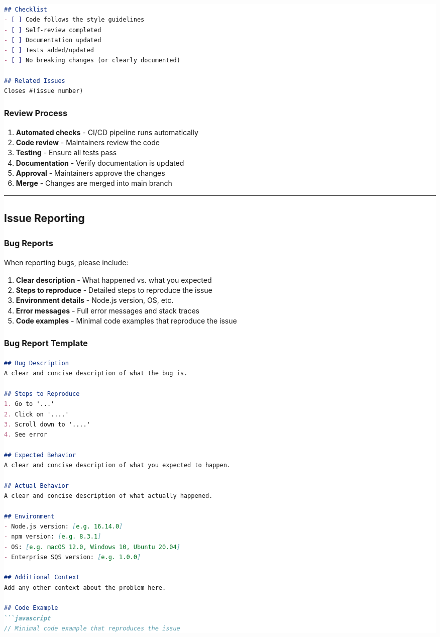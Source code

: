 ```markdown
## Checklist
- [ ] Code follows the style guidelines
- [ ] Self-review completed
- [ ] Documentation updated
- [ ] Tests added/updated
- [ ] No breaking changes (or clearly documented)

## Related Issues
Closes #(issue number)
```

### Review Process

1. **Automated checks** - CI/CD pipeline runs automatically
2. **Code review** - Maintainers review the code
3. **Testing** - Ensure all tests pass
4. **Documentation** - Verify documentation is updated
5. **Approval** - Maintainers approve the changes
6. **Merge** - Changes are merged into main branch

---

## Issue Reporting

### Bug Reports

When reporting bugs, please include:

1. **Clear description** - What happened vs. what you expected
2. **Steps to reproduce** - Detailed steps to reproduce the issue
3. **Environment details** - Node.js version, OS, etc.
4. **Error messages** - Full error messages and stack traces
5. **Code examples** - Minimal code examples that reproduce the issue

### Bug Report Template

```markdown
## Bug Description
A clear and concise description of what the bug is.

## Steps to Reproduce
1. Go to '...'
2. Click on '....'
3. Scroll down to '....'
4. See error

## Expected Behavior
A clear and concise description of what you expected to happen.

## Actual Behavior
A clear and concise description of what actually happened.

## Environment
- Node.js version: [e.g. 16.14.0]
- npm version: [e.g. 8.3.1]
- OS: [e.g. macOS 12.0, Windows 10, Ubuntu 20.04]
- Enterprise SQS version: [e.g. 1.0.0]

## Additional Context
Add any other context about the problem here.

## Code Example
```javascript
// Minimal code example that reproduces the issue
```